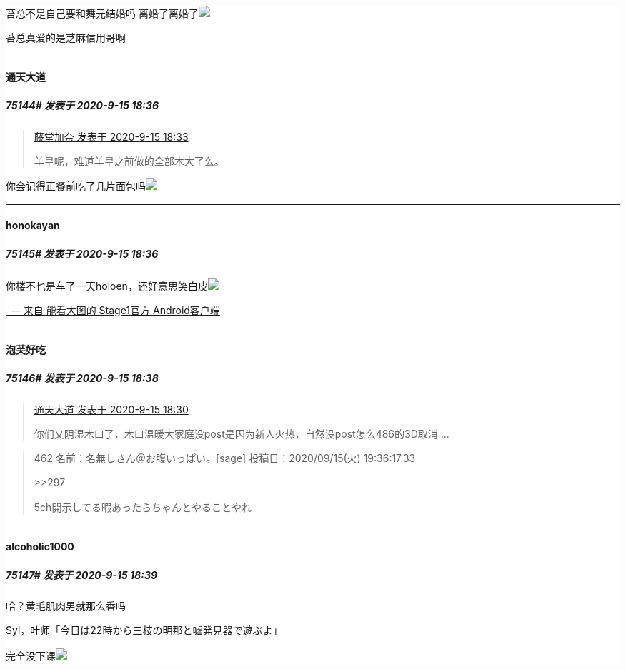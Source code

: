 苔总不是自己要和舞元结婚吗</blockquote>
离婚了离婚了<img src="https://static.saraba1st.com/image/smiley/face2017/067.png" referrerpolicy="no-referrer">

苔总真爱的是芝麻信用哥啊


-----

####  通天大道  
##### 75144#       发表于 2020-9-15 18:36


<blockquote><a href="httphttps://bbs.saraba1st.com/2b/forum.php?mod=redirect&amp;goto=findpost&amp;pid=48745201&amp;ptid=1941579" target="_blank">藤堂加奈 发表于 2020-9-15 18:33</a>

羊皇呢，难道羊皇之前做的全部木大了么。</blockquote>
你会记得正餐前吃了几片面包吗<img src="https://static.saraba1st.com/image/smiley/face2017/067.png" referrerpolicy="no-referrer">


-----

####  honokayan  
##### 75145#       发表于 2020-9-15 18:36


你楼不也是车了一天holoen，还好意思笑白皮<img src="https://static.saraba1st.com/image/smiley/face2017/067.png" referrerpolicy="no-referrer">

[  -- 来自 能看大图的 Stage1官方 Android客户端](https://www.coolapk.com/apk/140634)


-----

####  泡芙好吃  
##### 75146#       发表于 2020-9-15 18:38


<blockquote><a href="httphttps://bbs.saraba1st.com/2b/forum.php?mod=redirect&amp;goto=findpost&amp;pid=48745176&amp;ptid=1941579" target="_blank">通天大道 发表于 2020-9-15 18:30</a>

你们又阴湿木口了，木口温暖大家庭没post是因为新人火热，自然没post怎么486的3D取消 ...</blockquote><blockquote>462 名前：名無しさん＠お腹いっぱい。[sage] 投稿日：2020/09/15(火) 19:36:17.33

&gt;&gt;297

5ch開示してる暇あったらちゃんとやることやれ</blockquote>


-----

####  alcoholic1000  
##### 75147#       发表于 2020-9-15 18:39


哈？黄毛肌肉男就那么香吗


Syl，叶师「今日は22時から三枝の明那と嘘発見器で遊ぶよ」

完全没下课<img src="https://static.saraba1st.com/image/smiley/face2017/004.gif" referrerpolicy="no-referrer">
